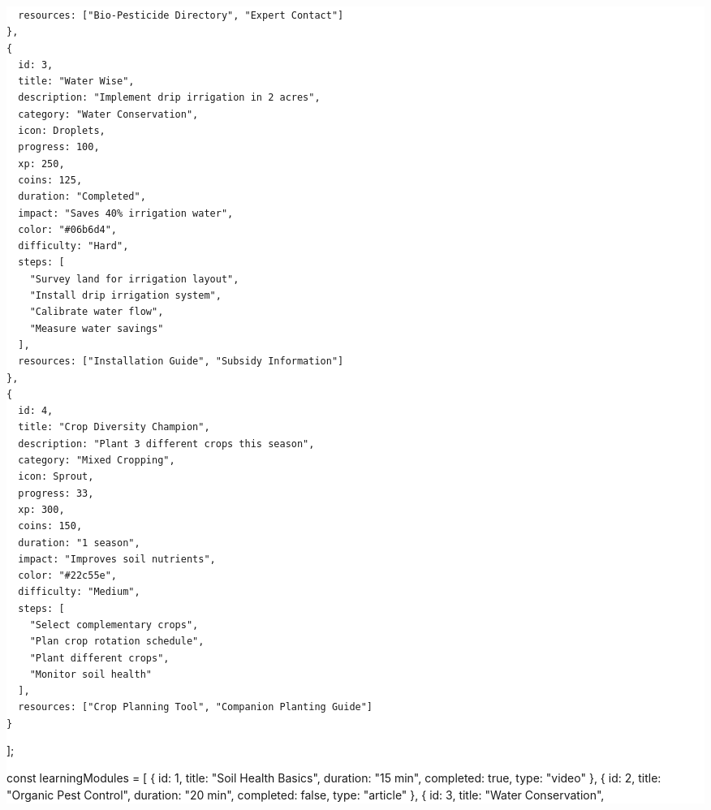       resources: ["Bio-Pesticide Directory", "Expert Contact"]
    },
    {
      id: 3,
      title: "Water Wise",
      description: "Implement drip irrigation in 2 acres",
      category: "Water Conservation",
      icon: Droplets,
      progress: 100,
      xp: 250,
      coins: 125,
      duration: "Completed",
      impact: "Saves 40% irrigation water",
      color: "#06b6d4",
      difficulty: "Hard",
      steps: [
        "Survey land for irrigation layout",
        "Install drip irrigation system",
        "Calibrate water flow",
        "Measure water savings"
      ],
      resources: ["Installation Guide", "Subsidy Information"]
    },
    {
      id: 4,
      title: "Crop Diversity Champion",
      description: "Plant 3 different crops this season",
      category: "Mixed Cropping",
      icon: Sprout,
      progress: 33,
      xp: 300,
      coins: 150,
      duration: "1 season",
      impact: "Improves soil nutrients",
      color: "#22c55e",
      difficulty: "Medium",
      steps: [
        "Select complementary crops",
        "Plan crop rotation schedule",
        "Plant different crops",
        "Monitor soil health"
      ],
      resources: ["Crop Planning Tool", "Companion Planting Guide"]
    }
  ];

  const learningModules = [
    {
      id: 1,
      title: "Soil Health Basics",
      duration: "15 min",
      completed: true,
      type: "video"
    },
    {
      id: 2,
      title: "Organic Pest Control",
      duration: "20 min",
      completed: false,
      type: "article"
    },
    {
      id: 3,
      title: "Water Conservation",